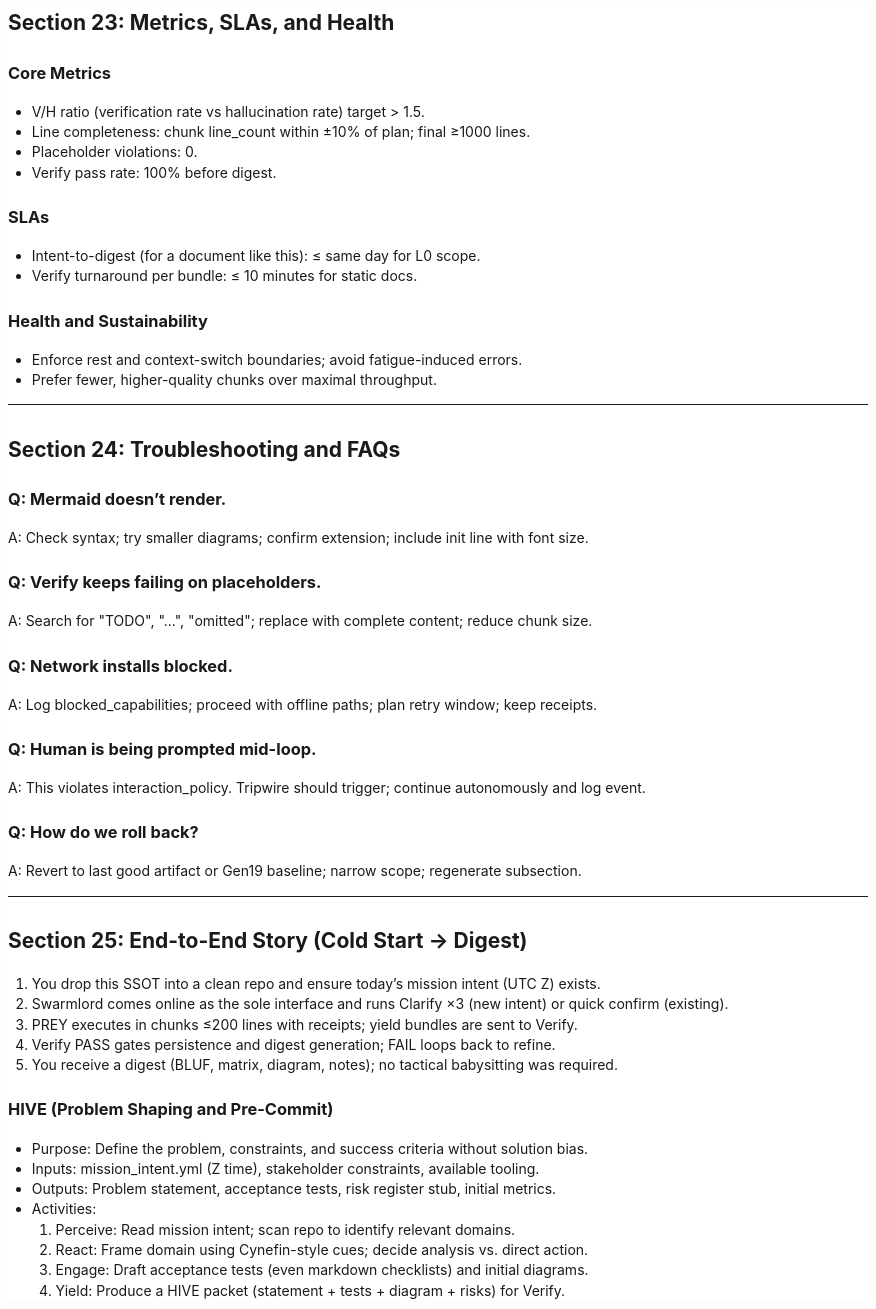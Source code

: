 
## Section 23: Metrics, SLAs, and Health

### Core Metrics
- V/H ratio (verification rate vs hallucination rate) target > 1.5.
- Line completeness: chunk line_count within ±10% of plan; final ≥1000 lines.
- Placeholder violations: 0.
- Verify pass rate: 100% before digest.

### SLAs
- Intent-to-digest (for a document like this): ≤ same day for L0 scope.
- Verify turnaround per bundle: ≤ 10 minutes for static docs.

### Health and Sustainability
- Enforce rest and context-switch boundaries; avoid fatigue-induced errors.
- Prefer fewer, higher-quality chunks over maximal throughput.

---

## Section 24: Troubleshooting and FAQs

### Q: Mermaid doesn’t render.
A: Check syntax; try smaller diagrams; confirm extension; include init line with font size.

### Q: Verify keeps failing on placeholders.
A: Search for "TODO", "...", "omitted"; replace with complete content; reduce chunk size.

### Q: Network installs blocked.
A: Log blocked_capabilities; proceed with offline paths; plan retry window; keep receipts.

### Q: Human is being prompted mid-loop.
A: This violates interaction_policy. Tripwire should trigger; continue autonomously and log event.

### Q: How do we roll back?
A: Revert to last good artifact or Gen19 baseline; narrow scope; regenerate subsection.

---

## Section 25: End-to-End Story (Cold Start → Digest)

1) You drop this SSOT into a clean repo and ensure today’s mission intent (UTC Z) exists.
2) Swarmlord comes online as the sole interface and runs Clarify ×3 (new intent) or quick confirm (existing).
3) PREY executes in chunks ≤200 lines with receipts; yield bundles are sent to Verify.
4) Verify PASS gates persistence and digest generation; FAIL loops back to refine.
5) You receive a digest (BLUF, matrix, diagram, notes); no tactical babysitting was required.

### HIVE (Problem Shaping and Pre-Commit)
- Purpose: Define the problem, constraints, and success criteria without solution bias.
- Inputs: mission_intent.yml (Z time), stakeholder constraints, available tooling.
- Outputs: Problem statement, acceptance tests, risk register stub, initial metrics.
- Activities:
  1) Perceive: Read mission intent; scan repo to identify relevant domains.
  2) React: Frame domain using Cynefin-style cues; decide analysis vs. direct action.
  3) Engage: Draft acceptance tests (even markdown checklists) and initial diagrams.
  4) Yield: Produce a HIVE packet (statement + tests + diagram + risks) for Verify.
